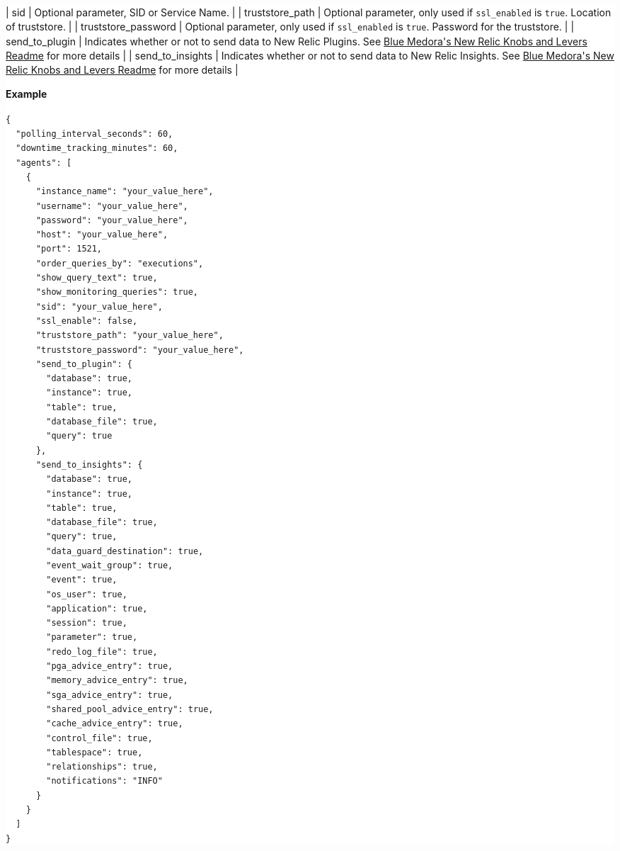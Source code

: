 | sid | Optional parameter, SID or Service Name. |
| truststore_path | Optional parameter, only used if `ssl_enabled` is `true`. Location of truststore. |
| truststore_password | Optional parameter, only used if `ssl_enabled` is `true`. Password for the truststore. |
| send_to_plugin | Indicates whether or not to send data to New Relic Plugins. See [Blue Medora's New Relic Knobs and Levers Readme](https://github.com/BlueMedora/new-relic-plugins/blob/master/configuration-variants/readme.md) for more details |
| send_to_insights | Indicates whether or not to send data to New Relic Insights. See [Blue Medora's New Relic Knobs and Levers Readme](https://github.com/BlueMedora/new-relic-plugins/blob/master/configuration-variants/readme.md) for more details |

**Example**

```
{
  "polling_interval_seconds": 60,
  "downtime_tracking_minutes": 60,
  "agents": [
    {
      "instance_name": "your_value_here",
      "username": "your_value_here",
      "password": "your_value_here",
      "host": "your_value_here",
      "port": 1521,
      "order_queries_by": "executions",
      "show_query_text": true,
      "show_monitoring_queries": true,
      "sid": "your_value_here",
      "ssl_enable": false,
      "truststore_path": "your_value_here",
      "truststore_password": "your_value_here",
      "send_to_plugin": {
        "database": true,
        "instance": true,
        "table": true,
        "database_file": true,
        "query": true
      },
      "send_to_insights": {
        "database": true,
        "instance": true,
        "table": true,
        "database_file": true,
        "query": true,
        "data_guard_destination": true,
        "event_wait_group": true,
        "event": true,
        "os_user": true,
        "application": true,
        "session": true,
        "parameter": true,
        "redo_log_file": true,
        "pga_advice_entry": true,
        "memory_advice_entry": true,
        "sga_advice_entry": true,
        "shared_pool_advice_entry": true,
        "cache_advice_entry": true,
        "control_file": true,
        "tablespace": true,
        "relationships": true,
        "notifications": "INFO"
      }
    }
  ]
}
```
